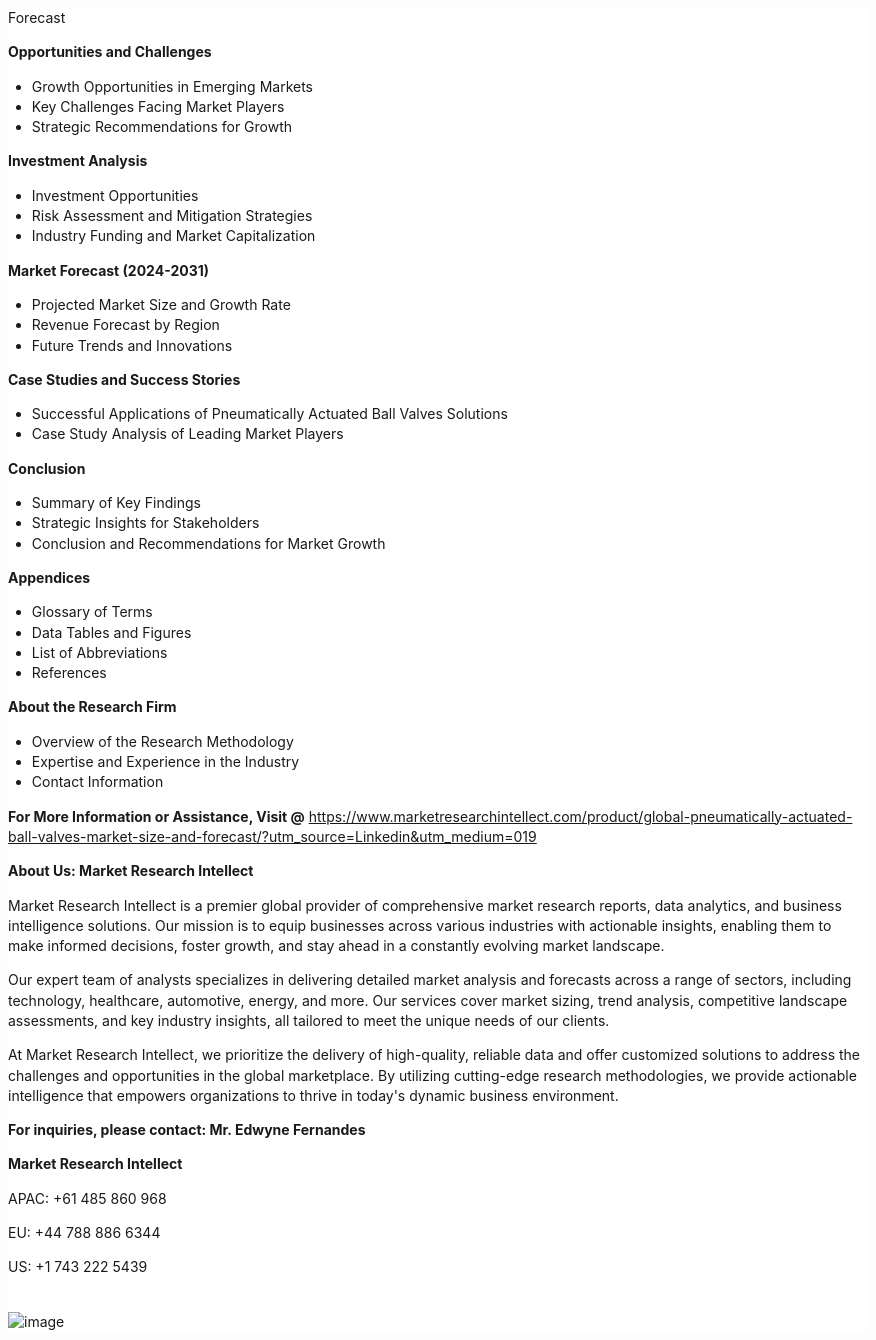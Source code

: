 Forecast</li></ul><p><strong>Opportunities and Challenges</strong></p><ul><li>Growth Opportunities in Emerging Markets</li><li>Key Challenges Facing Market Players</li><li>Strategic Recommendations for Growth</li></ul><p><strong>Investment Analysis</strong></p><ul><li>Investment Opportunities</li><li>Risk Assessment and Mitigation Strategies</li><li>Industry Funding and Market Capitalization</li></ul><p><strong>Market Forecast (2024-2031)</strong></p><ul><li>Projected Market Size and Growth Rate</li><li>Revenue Forecast by Region</li><li>Future Trends and Innovations</li></ul><p><strong>Case Studies and Success Stories</strong></p><ul><li>Successful Applications of Pneumatically Actuated Ball Valves Solutions</li><li>Case Study Analysis of Leading Market Players</li></ul><p><strong>Conclusion</strong></p><ul><li>Summary of Key Findings</li><li>Strategic Insights for Stakeholders</li><li>Conclusion and Recommendations for Market Growth</li></ul><p><strong>Appendices</strong></p><ul><li>Glossary of Terms</li><li>Data Tables and Figures</li><li>List of Abbreviations</li><li>References</li></ul><p><strong>About the Research Firm</strong></p><ul><li>Overview of the Research Methodology</li><li>Expertise and Experience in the Industry</li><li>Contact Information</li></ul></div><div class="article-main__content" data-test-id="publishing-text-block"><p><span class="font-[700]"><strong>For More Information or Assistance, Visit @</strong>&nbsp;<a href="https://www.marketresearchintellect.com/product/global-pneumatically-actuated-ball-valves-market-size-and-forecast/?utm_source=Linkedin&utm_medium=019">https://www.marketresearchintellect.com/product/global-pneumatically-actuated-ball-valves-market-size-and-forecast/?utm_source=Linkedin&utm_medium=019</a></span></p><p><strong>About Us: Market Research Intellect</strong></p><p>Market Research Intellect is a premier global provider of comprehensive market research reports, data analytics, and business intelligence solutions. Our mission is to equip businesses across various industries with actionable insights, enabling them to make informed decisions, foster growth, and stay ahead in a constantly evolving market landscape.</p><p>Our expert team of analysts specializes in delivering detailed market analysis and forecasts across a range of sectors, including technology, healthcare, automotive, energy, and more. Our services cover market sizing, trend analysis, competitive landscape assessments, and key industry insights, all tailored to meet the unique needs of our clients.</p><p>At Market Research Intellect, we prioritize the delivery of high-quality, reliable data and offer customized solutions to address the challenges and opportunities in the global marketplace. By utilizing cutting-edge research methodologies, we provide actionable intelligence that empowers organizations to thrive in today's dynamic business environment.</p><p><strong>For inquiries, please contact: Mr. Edwyne Fernandes</strong></p><p><strong>Market Research Intellect</strong></p><p>APAC: +61 485 860 968</p><p>EU: +44 788 886 6344</p><p>US: +1 743 222 5439</p></div><div class="article-main__content" data-test-id="publishing-text-block">&nbsp;</div>
![image](https://github.com/user-attachments/assets/ce922108-3969-4319-82a7-85a8d1a20142)
